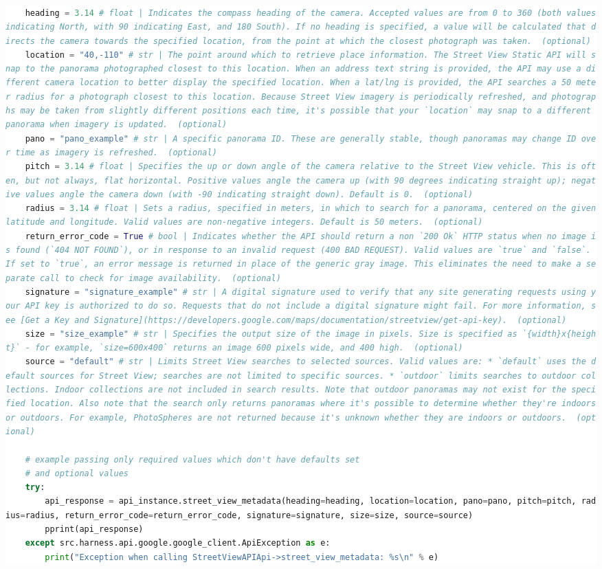 ```python
    heading = 3.14 # float | Indicates the compass heading of the camera. Accepted values are from 0 to 360 (both values indicating North, with 90 indicating East, and 180 South). If no heading is specified, a value will be calculated that directs the camera towards the specified location, from the point at which the closest photograph was taken.  (optional)
    location = "40,-110" # str | The point around which to retrieve place information. The Street View Static API will snap to the panorama photographed closest to this location. When an address text string is provided, the API may use a different camera location to better display the specified location. When a lat/lng is provided, the API searches a 50 meter radius for a photograph closest to this location. Because Street View imagery is periodically refreshed, and photographs may be taken from slightly different positions each time, it's possible that your `location` may snap to a different panorama when imagery is updated.  (optional)
    pano = "pano_example" # str | A specific panorama ID. These are generally stable, though panoramas may change ID over time as imagery is refreshed.  (optional)
    pitch = 3.14 # float | Specifies the up or down angle of the camera relative to the Street View vehicle. This is often, but not always, flat horizontal. Positive values angle the camera up (with 90 degrees indicating straight up); negative values angle the camera down (with -90 indicating straight down). Default is 0.  (optional)
    radius = 3.14 # float | Sets a radius, specified in meters, in which to search for a panorama, centered on the given latitude and longitude. Valid values are non-negative integers. Default is 50 meters.  (optional)
    return_error_code = True # bool | Indicates whether the API should return a non `200 Ok` HTTP status when no image is found (`404 NOT FOUND`), or in response to an invalid request (400 BAD REQUEST). Valid values are `true` and `false`. If set to `true`, an error message is returned in place of the generic gray image. This eliminates the need to make a separate call to check for image availability.  (optional)
    signature = "signature_example" # str | A digital signature used to verify that any site generating requests using your API key is authorized to do so. Requests that do not include a digital signature might fail. For more information, see [Get a Key and Signature](https://developers.google.com/maps/documentation/streetview/get-api-key).  (optional)
    size = "size_example" # str | Specifies the output size of the image in pixels. Size is specified as `{width}x{height}` - for example, `size=600x400` returns an image 600 pixels wide, and 400 high.  (optional)
    source = "default" # str | Limits Street View searches to selected sources. Valid values are: * `default` uses the default sources for Street View; searches are not limited to specific sources. * `outdoor` limits searches to outdoor collections. Indoor collections are not included in search results. Note that outdoor panoramas may not exist for the specified location. Also note that the search only returns panoramas where it's possible to determine whether they're indoors or outdoors. For example, PhotoSpheres are not returned because it's unknown whether they are indoors or outdoors.  (optional)

    # example passing only required values which don't have defaults set
    # and optional values
    try:
        api_response = api_instance.street_view_metadata(heading=heading, location=location, pano=pano, pitch=pitch, radius=radius, return_error_code=return_error_code, signature=signature, size=size, source=source)
        pprint(api_response)
    except src.harness.api.google.google_client.ApiException as e:
        print("Exception when calling StreetViewAPIApi->street_view_metadata: %s\n" % e)
```
